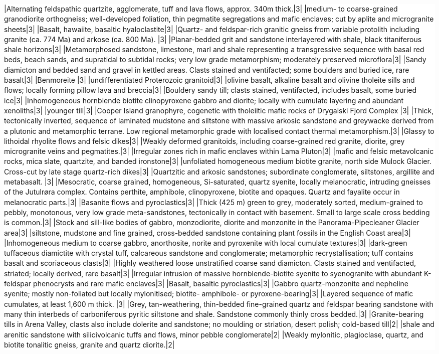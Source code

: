 |Alternating feldspathic quartzite, agglomerate, tuff and lava flows, approx. 340m thick.|3|
|medium- to coarse-grained granodiorite orthogneiss; well-developed foliation, thin pegmatite segregations and mafic enclaves; cut by aplite and microgranite sheets|3|
|Basalt, hawaiite, basaltic hyaloclastite|3|
|Quartz- and feldspar-rich granitic gneiss from variable protolith including granite (ca. 774 Ma) and arkose (ca. 800 Ma). |3|
|Planar-bedded grit and sandstone interlayered with shale, black titaniferous shale horizons|3|
|Metamorphosed sandstone, limestone, marl and shale representing a transgressive sequence with basal red beds, beach sands, and supratidal to subtidal rocks; very low grade metamorphism; moderately preserved microflora|3|
|Sandy diamicton and bedded sand and gravel in kettled areas. Clasts stained and ventifacted; some boulders and buried ice, rare basalt|3|
|Benmoreite  |3|
|undifferentiated Proterozoic granitoid|3|
|olivine basalt, alkaline basalt and olivine tholeite sills and flows; locally forming pillow lava and breccia|3|
|Bouldery sandy till; clasts stained, ventifacted, includes basalt, some buried ice|3|
|Inhomogeneous hornblende biotite clinopyroxene gabbro and diorite; locally with cumulate layering and abundant xenoliths|3|
|younger till|3|
|Cooper Island granophyre, cogenetic with tholeiitic mafic rocks of Drygalski Fjord Complex |3|
|Thick, tectonically inverted, sequence of laminated mudstone and siltstone with massive arkosic sandstone and greywacke derived from a plutonic and metamorphic terrane. Low regional metamorphic grade with localised contact thermal metamorphism.|3|
|Glassy to lithoidal rhyolite flows and felsic dikes|3|
|Weakly deformed granitoids, including coarse-grained red granite, diorite, grey microgranite veins and pegmatites.|3|
|Irregular zones rich in mafic enclaves within Lama Pluton|3|
|mafic and felsic metavolcanic rocks, mica slate, quartzite, and banded ironstone|3|
|unfoliated  homogeneous medium biotite granite, north side Mulock Glacier. Cross-cut by late stage quartz-rich dikes|3|
|Quartzitic and arkosic sandstones; subordinate conglomerate, siltstones, argillite and metabasalt. |3|
|Mesocratic, coarse grained, homogeneous, Si-saturated, quartz syenite, locally melanocratic, intruding gneisses of the Jutulrøra complex. Contains  perthite, amphibole, clinopyroxene, biotite and opaques. Quartz and fayalite occur in melanocratic parts.|3|
|Basanite flows and pyroclastics|3|
|Thick (425 m) green to grey, moderately sorted, medium-grained to pebbly, monotonous, very low grade meta-sandstones, tectonically in contact with basement. Small to large scale cross bedding is common.|3|
|Stock and sill-like bodies of gabbro, monzodiorite, diorite and monzonite in the Panorama-Pipecleaner Glacier area|3|
|siltstone, mudstone and fine grained, cross-bedded sandstone containing plant fossils in the English Coast area|3|
|Inhomogeneous medium to coarse gabbro, anorthosite, norite and pyroxenite with local cumulate textures|3|
|dark-green tuffaceous diamictite with crystal tuff,  calcareous sandstone and conglomerate; metamorphic recrystallisation;  tuff contains basalt and scoriaceous clasts|3|
|Highly weathered loose unstratified coarse sand diamicton. Clasts stained and ventifacted, striated; locally derived, rare basalt|3|
|Irregular intrusion of massive hornblende-biotite syenite to syenogranite with abundant K-feldspar phenocrysts and rare mafic enclaves|3|
|Basalt, basaltic pyroclastics|3|
|Gabbro quartz-monzonite and nepheline syenite; mostly non-foliated but locally mylonitised; biotite- amphibole- or pyroxene-bearing|3|
|Layered sequence of mafic cumulates, at least 1,600 m thick. |3|
|Grey, tan-weathering, thin-bedded fine-grained quartz and feldspar bearing sandstone with many thin interbeds of carboniferous pyritic siltstone and shale. Sandstone commonly thinly cross bedded.|3|
|Granite-bearing tills in Arena Valley, clasts also include dolerite and sandstone; no moulding or striation, desert polish; cold-based till|2|
|shale and arenitic sandstone with silicivolcanic tuffs and flows, minor pebble conglomerate|2|
|Weakly mylonitic, plagioclase, quartz, and biotite tonalitic gneiss, granite and quartz diorite.|2|